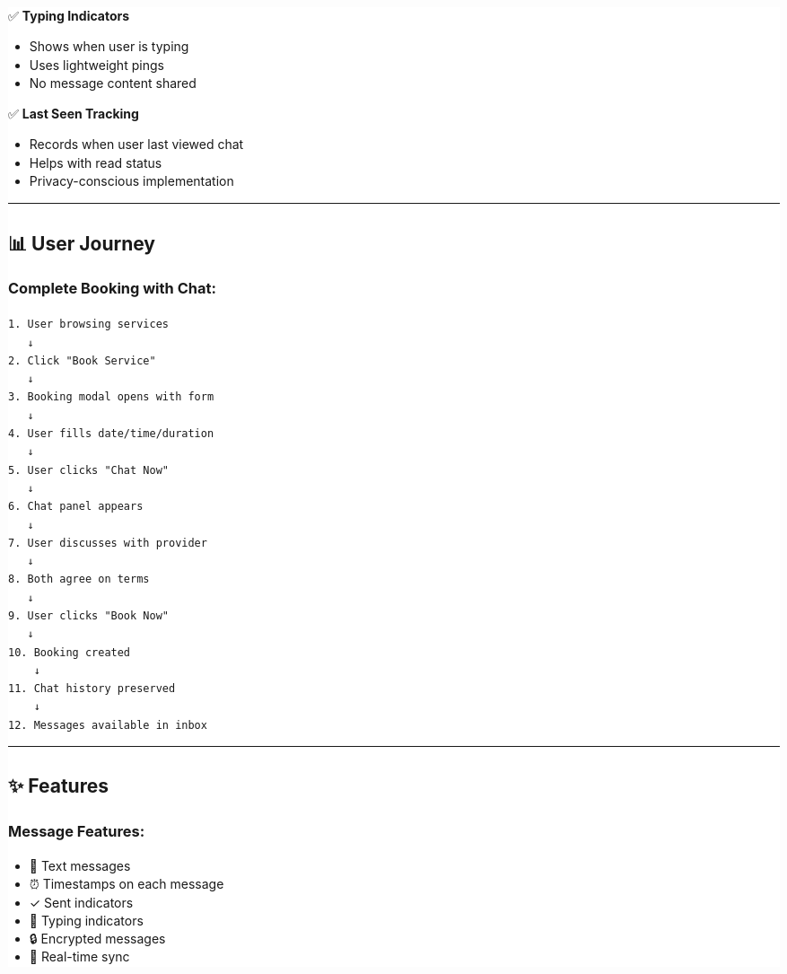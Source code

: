 ✅ **Typing Indicators**
- Shows when user is typing
- Uses lightweight pings
- No message content shared

✅ **Last Seen Tracking**
- Records when user last viewed chat
- Helps with read status
- Privacy-conscious implementation

---

## 📊 User Journey

### **Complete Booking with Chat:**

```
1. User browsing services
   ↓
2. Click "Book Service"
   ↓
3. Booking modal opens with form
   ↓
4. User fills date/time/duration
   ↓
5. User clicks "Chat Now"
   ↓
6. Chat panel appears
   ↓
7. User discusses with provider
   ↓
8. Both agree on terms
   ↓
9. User clicks "Book Now"
   ↓
10. Booking created
    ↓
11. Chat history preserved
    ↓
12. Messages available in inbox
```

---

## ✨ Features

### **Message Features:**
- 📝 Text messages
- ⏰ Timestamps on each message
- ✓ Sent indicators
- 👀 Typing indicators
- 🔒 Encrypted messages
- 🔄 Real-time sync
